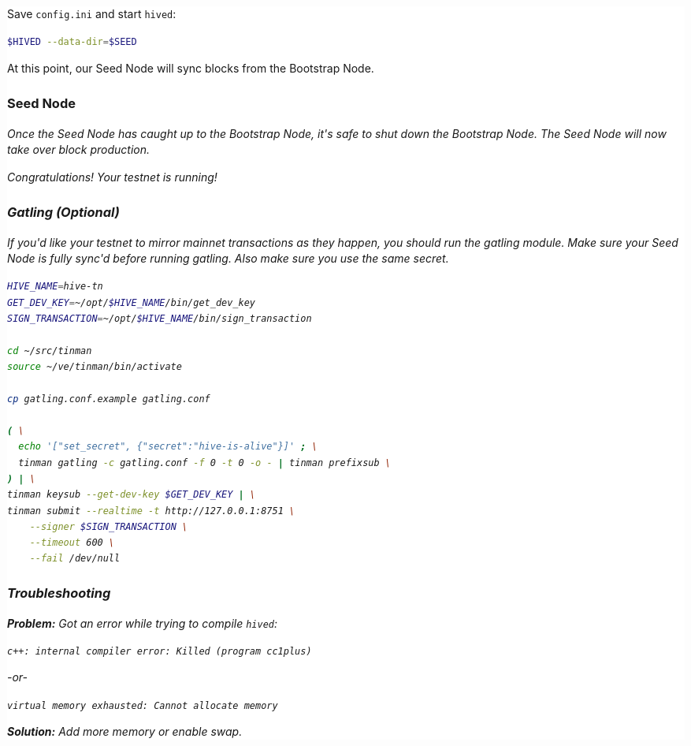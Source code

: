Save `config.ini` and start `hived`:

```bash
$HIVED --data-dir=$SEED
```

At this point, our Seed Node will sync blocks from the Bootstrap Node.

### Seed Node<a style="float: right" href="#sections"><i class="fas fa-chevron-up fa-sm" /></a>

Once the Seed Node has caught up to the Bootstrap Node, it's safe to shut down the Bootstrap Node.  The Seed Node will now take over block production.

Congratulations!  Your testnet is running!

### Gatling (Optional)<a style="float: right" href="#sections"><i class="fas fa-chevron-up fa-sm" /></a>

If you'd like your testnet to mirror mainnet transactions as they happen, you should run the gatling module.  Make sure your Seed Node is fully sync'd before running gatling.  Also make sure you use the same secret.

```bash
HIVE_NAME=hive-tn
GET_DEV_KEY=~/opt/$HIVE_NAME/bin/get_dev_key
SIGN_TRANSACTION=~/opt/$HIVE_NAME/bin/sign_transaction

cd ~/src/tinman
source ~/ve/tinman/bin/activate

cp gatling.conf.example gatling.conf

( \
  echo '["set_secret", {"secret":"hive-is-alive"}]' ; \
  tinman gatling -c gatling.conf -f 0 -t 0 -o - | tinman prefixsub \
) | \
tinman keysub --get-dev-key $GET_DEV_KEY | \
tinman submit --realtime -t http://127.0.0.1:8751 \
    --signer $SIGN_TRANSACTION \
    --timeout 600 \
    --fail /dev/null
```

### Troubleshooting<a style="float: right" href="#sections"><i class="fas fa-chevron-up fa-sm" /></a>

**Problem:** Got an error while trying to compile `hived`:

`c++: internal compiler error: Killed (program cc1plus)`

-or-

`virtual memory exhausted: Cannot allocate memory`

**Solution:** Add more memory or enable swap.

